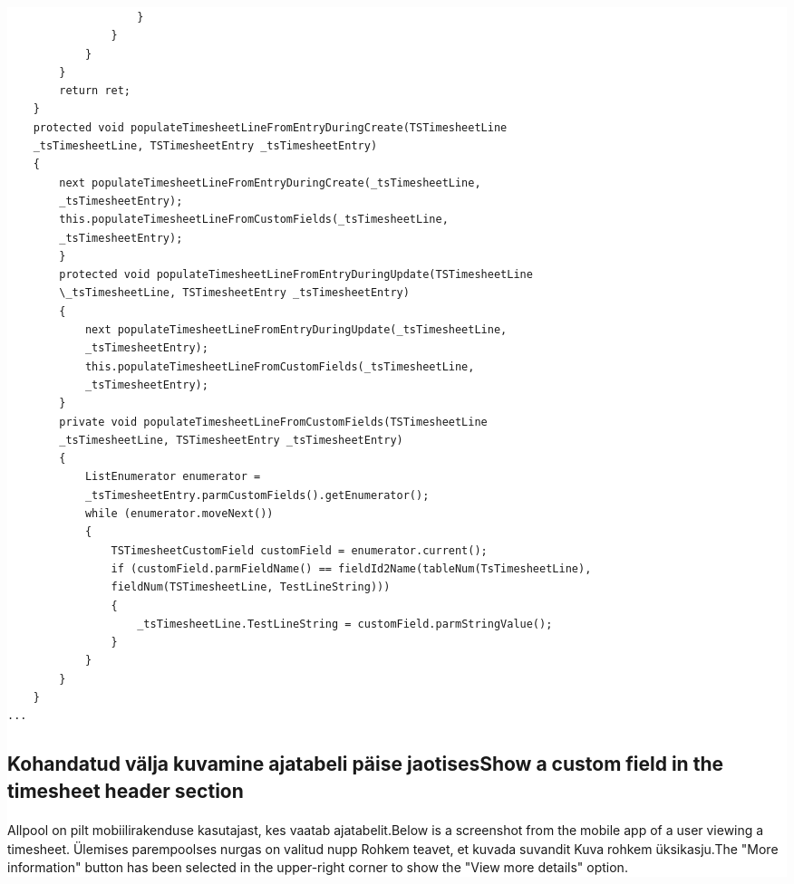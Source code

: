 ```xpp
                    }
                }
            }
        }
        return ret;
    }
    protected void populateTimesheetLineFromEntryDuringCreate(TSTimesheetLine
    _tsTimesheetLine, TSTimesheetEntry _tsTimesheetEntry)
    {
        next populateTimesheetLineFromEntryDuringCreate(_tsTimesheetLine,
        _tsTimesheetEntry);
        this.populateTimesheetLineFromCustomFields(_tsTimesheetLine,
        _tsTimesheetEntry);
        }
        protected void populateTimesheetLineFromEntryDuringUpdate(TSTimesheetLine
        \_tsTimesheetLine, TSTimesheetEntry _tsTimesheetEntry)
        {
            next populateTimesheetLineFromEntryDuringUpdate(_tsTimesheetLine,
            _tsTimesheetEntry);
            this.populateTimesheetLineFromCustomFields(_tsTimesheetLine,
            _tsTimesheetEntry);
        }
        private void populateTimesheetLineFromCustomFields(TSTimesheetLine
        _tsTimesheetLine, TSTimesheetEntry _tsTimesheetEntry)
        {
            ListEnumerator enumerator =
            _tsTimesheetEntry.parmCustomFields().getEnumerator();
            while (enumerator.moveNext())
            {
                TSTimesheetCustomField customField = enumerator.current();
                if (customField.parmFieldName() == fieldId2Name(tableNum(TsTimesheetLine),
                fieldNum(TSTimesheetLine, TestLineString)))
                {
                    _tsTimesheetLine.TestLineString = customField.parmStringValue();
                }
            }
        }
    }
...
```

## <a name="show-a-custom-field-in-the-timesheet-header-section"></a><span data-ttu-id="2aad2-242">Kohandatud välja kuvamine ajatabeli päise jaotises</span><span class="sxs-lookup"><span data-stu-id="2aad2-242">Show a custom field in the timesheet header section</span></span>

<span data-ttu-id="2aad2-243">Allpool on pilt mobiilirakenduse kasutajast, kes vaatab ajatabelit.</span><span class="sxs-lookup"><span data-stu-id="2aad2-243">Below is a screenshot from the mobile app of a user viewing a timesheet.</span></span> <span data-ttu-id="2aad2-244">Ülemises parempoolses nurgas on valitud nupp Rohkem teavet, et kuvada suvandit Kuva rohkem üksikasju.</span><span class="sxs-lookup"><span data-stu-id="2aad2-244">The "More information" button has been selected in the upper-right corner to show the "View more details" option.</span></span>  
